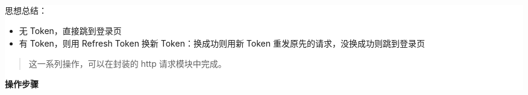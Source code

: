 思想总结：

- 无 Token，直接跳到登录页
- 有 Token，则用 Refresh Token 换新 Token：换成功则用新 Token 重发原先的请求，没换成功则跳到登录页



> 这一系列操作，可以在封装的 http 请求模块中完成。



**操作步骤**

